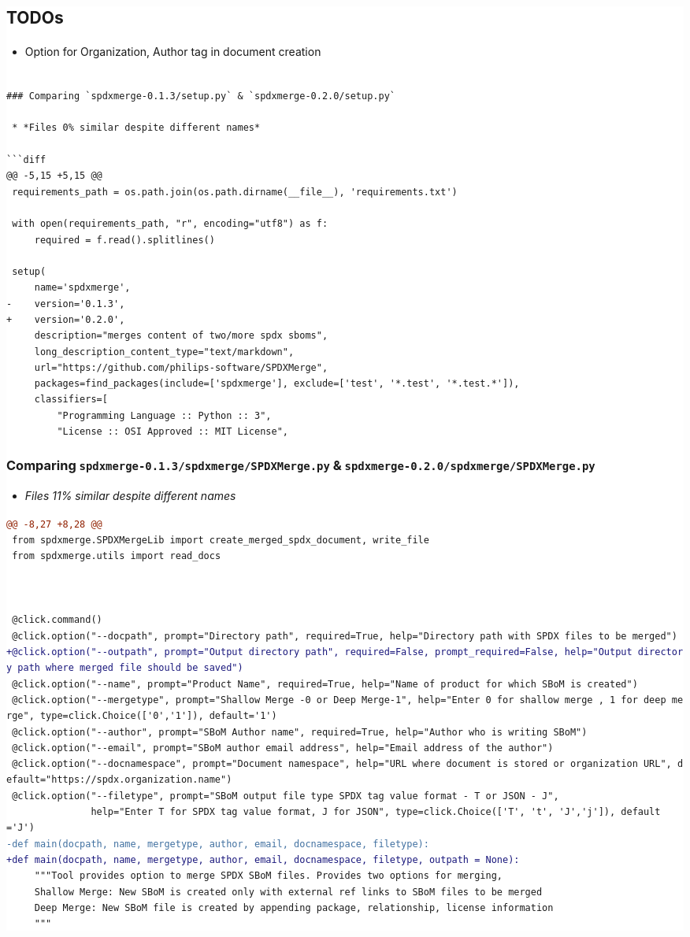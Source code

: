  
 ## TODOs
 
 - Option for Organization, Author tag in document creation
```

### Comparing `spdxmerge-0.1.3/setup.py` & `spdxmerge-0.2.0/setup.py`

 * *Files 0% similar despite different names*

```diff
@@ -5,15 +5,15 @@
 requirements_path = os.path.join(os.path.dirname(__file__), 'requirements.txt')
 
 with open(requirements_path, "r", encoding="utf8") as f:
     required = f.read().splitlines()
 
 setup(
     name='spdxmerge',
-    version='0.1.3',
+    version='0.2.0',
     description="merges content of two/more spdx sboms",
     long_description_content_type="text/markdown",
     url="https://github.com/philips-software/SPDXMerge",
     packages=find_packages(include=['spdxmerge'], exclude=['test', '*.test', '*.test.*']),
     classifiers=[
         "Programming Language :: Python :: 3",
         "License :: OSI Approved :: MIT License",
```

### Comparing `spdxmerge-0.1.3/spdxmerge/SPDXMerge.py` & `spdxmerge-0.2.0/spdxmerge/SPDXMerge.py`

 * *Files 11% similar despite different names*

```diff
@@ -8,27 +8,28 @@
 from spdxmerge.SPDXMergeLib import create_merged_spdx_document, write_file
 from spdxmerge.utils import read_docs
 
 
 
 @click.command()
 @click.option("--docpath", prompt="Directory path", required=True, help="Directory path with SPDX files to be merged")
+@click.option("--outpath", prompt="Output directory path", required=False, prompt_required=False, help="Output directory path where merged file should be saved")
 @click.option("--name", prompt="Product Name", required=True, help="Name of product for which SBoM is created")
 @click.option("--mergetype", prompt="Shallow Merge -0 or Deep Merge-1", help="Enter 0 for shallow merge , 1 for deep merge", type=click.Choice(['0','1']), default='1')
 @click.option("--author", prompt="SBoM Author name", required=True, help="Author who is writing SBoM")
 @click.option("--email", prompt="SBoM author email address", help="Email address of the author")
 @click.option("--docnamespace", prompt="Document namespace", help="URL where document is stored or organization URL", default="https://spdx.organization.name")
 @click.option("--filetype", prompt="SBoM output file type SPDX tag value format - T or JSON - J",
               help="Enter T for SPDX tag value format, J for JSON", type=click.Choice(['T', 't', 'J','j']), default='J')
-def main(docpath, name, mergetype, author, email, docnamespace, filetype):
+def main(docpath, name, mergetype, author, email, docnamespace, filetype, outpath = None):
     """Tool provides option to merge SPDX SBoM files. Provides two options for merging,
     Shallow Merge: New SBoM is created only with external ref links to SBoM files to be merged
     Deep Merge: New SBoM file is created by appending package, relationship, license information
     """
```